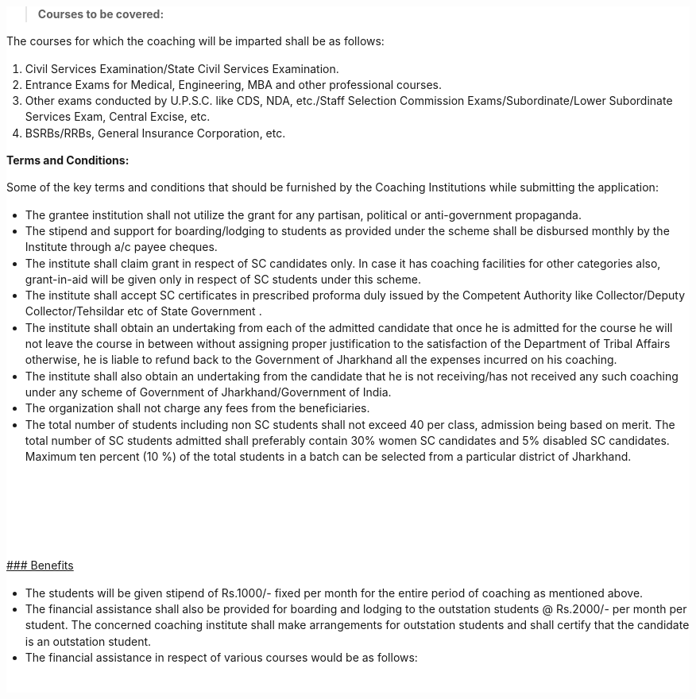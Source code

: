 > **Courses to be covered:**

The courses for which the coaching will be imparted shall be as follows:

1.  Civil Services Examination/State Civil Services Examination.
2.  Entrance Exams for Medical, Engineering, MBA and other professional courses.
3.  Other exams conducted by U.P.S.C. like CDS, NDA, etc./Staff Selection Commission Exams/Subordinate/Lower Subordinate Services Exam, Central Excise, etc.
4.  BSRBs/RRBs, General Insurance Corporation, etc.

**Terms and Conditions:**

Some of the key terms and conditions that should be furnished by the Coaching Institutions while submitting the application:

*   The grantee institution shall not utilize the grant for any partisan, political or anti-government propaganda.
*   The stipend and support for boarding/lodging to students as provided under the scheme shall be disbursed monthly by the Institute through a/c payee cheques.
*   The institute shall claim grant in respect of SC candidates only. In case it has coaching facilities for other categories also, grant-in-aid will be given only in respect of SC students under this scheme.
*   The institute shall accept SC certificates in prescribed proforma duly issued by the Competent Authority like Collector/Deputy Collector/Tehsildar etc of State Government .
*   The institute shall obtain an undertaking from each of the admitted candidate that once he is admitted for the course he will not leave the course in between without assigning proper justification to the satisfaction of the Department of Tribal Affairs otherwise, he is liable to refund back to the Government of Jharkhand all the expenses incurred on his coaching.
*   The institute shall also obtain an undertaking from the candidate that he is not receiving/has not received any such coaching under any scheme of Government of Jharkhand/Government of India.
*   The organization shall not charge any fees from the beneficiaries.
*   The total number of students including non SC students shall not exceed 40 per class, admission being based on merit. The total number of SC students admitted shall preferably contain 30% women SC candidates and 5% disabled SC candidates. Maximum ten percent (10 %) of the total students in a batch can be selected from a particular district of Jharkhand.

﻿

﻿

﻿

[### Benefits](https://www.myscheme.gov.in/schemes/scast#benefits)

*   The students will be given stipend of Rs.1000/- fixed per month for the entire period of coaching as mentioned above.
*   The financial assistance shall also be provided for boarding and lodging to the outstation students @ Rs.2000/- per month per student. The concerned coaching institute shall make arrangements for outstation students and shall certify that the candidate is an outstation student.
*   The financial assistance in respect of various courses would be as follows:

﻿
